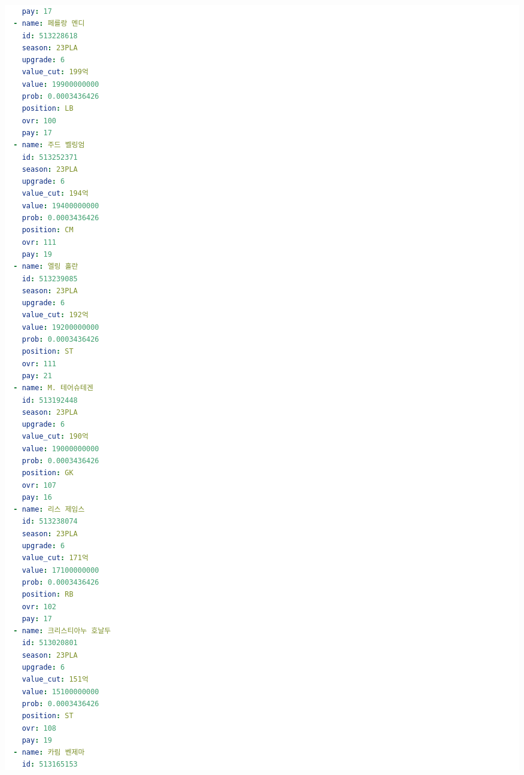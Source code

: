 ```yaml
    pay: 17
  - name: 페를랑 멘디
    id: 513228618
    season: 23PLA
    upgrade: 6
    value_cut: 199억
    value: 19900000000
    prob: 0.0003436426
    position: LB
    ovr: 100
    pay: 17
  - name: 주드 벨링엄
    id: 513252371
    season: 23PLA
    upgrade: 6
    value_cut: 194억
    value: 19400000000
    prob: 0.0003436426
    position: CM
    ovr: 111
    pay: 19
  - name: 엘링 홀란
    id: 513239085
    season: 23PLA
    upgrade: 6
    value_cut: 192억
    value: 19200000000
    prob: 0.0003436426
    position: ST
    ovr: 111
    pay: 21
  - name: M. 테어슈테겐
    id: 513192448
    season: 23PLA
    upgrade: 6
    value_cut: 190억
    value: 19000000000
    prob: 0.0003436426
    position: GK
    ovr: 107
    pay: 16
  - name: 리스 제임스
    id: 513238074
    season: 23PLA
    upgrade: 6
    value_cut: 171억
    value: 17100000000
    prob: 0.0003436426
    position: RB
    ovr: 102
    pay: 17
  - name: 크리스티아누 호날두
    id: 513020801
    season: 23PLA
    upgrade: 6
    value_cut: 151억
    value: 15100000000
    prob: 0.0003436426
    position: ST
    ovr: 108
    pay: 19
  - name: 카림 벤제마
    id: 513165153
```